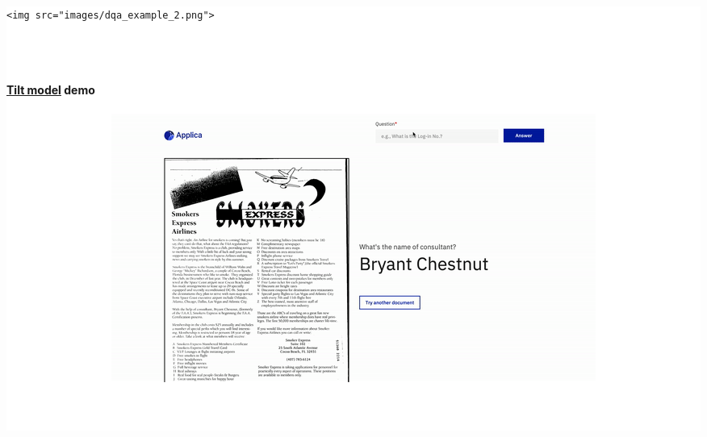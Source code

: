     <img src="images/dqa_example_2.png">
  </a>
</p>
<br/><br/>


#### [Tilt model](https://arxiv.org/pdf/2102.09550.pdf) demo

<p align="center">
  <a href="https://arxiv.org/pdf/2102.09550.pdf">
    <img src="images/dqa_example_1.gif">
  </a>
</p>
<br/><br/>
